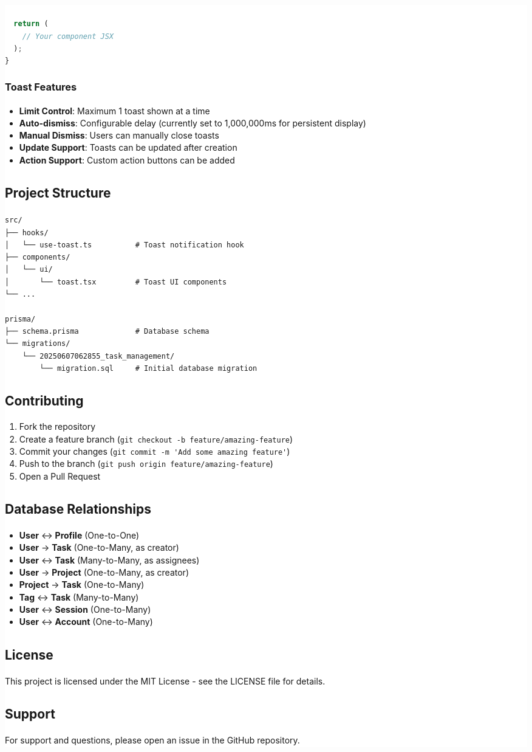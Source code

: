 ```typescript

  return (
    // Your component JSX
  );
}
```

### Toast Features

- **Limit Control**: Maximum 1 toast shown at a time
- **Auto-dismiss**: Configurable delay (currently set to 1,000,000ms for persistent display)
- **Manual Dismiss**: Users can manually close toasts
- **Update Support**: Toasts can be updated after creation
- **Action Support**: Custom action buttons can be added

## Project Structure

```
src/
├── hooks/
│   └── use-toast.ts          # Toast notification hook
├── components/
│   └── ui/
│       └── toast.tsx         # Toast UI components
└── ...

prisma/
├── schema.prisma             # Database schema
└── migrations/
    └── 20250607062855_task_management/
        └── migration.sql     # Initial database migration
```

## Contributing

1. Fork the repository
2. Create a feature branch (`git checkout -b feature/amazing-feature`)
3. Commit your changes (`git commit -m 'Add some amazing feature'`)
4. Push to the branch (`git push origin feature/amazing-feature`)
5. Open a Pull Request

## Database Relationships

- **User** ↔ **Profile** (One-to-One)
- **User** → **Task** (One-to-Many, as creator)
- **User** ↔ **Task** (Many-to-Many, as assignees)
- **User** → **Project** (One-to-Many, as creator)
- **Project** → **Task** (One-to-Many)
- **Tag** ↔ **Task** (Many-to-Many)
- **User** ↔ **Session** (One-to-Many)
- **User** ↔ **Account** (One-to-Many)

## License

This project is licensed under the MIT License - see the LICENSE file for details.

## Support

For support and questions, please open an issue in the GitHub repository.

